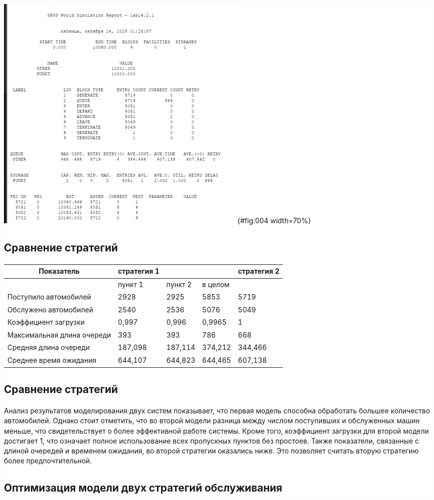 ![Отчет. Прибывающие автомобили образуют одну очередь и обсл. освободившимися пропускными пунктами](image/4.png){#fig:004 width=70%}

## Сравнение стратегий

| Показатель                 | стратегия 1 |         |          |  стратегия 2 |
|----------------------------|-------------|---------|----------|--------------|
|                            | пункт 1     | пункт 2 | в целом  |              |
| Поступило автомобилей      | 2928        | 2925    | 5853     | 5719         |
| Обслужено автомобилей      | 2540        | 2536    | 5076     | 5049         |
| Коэффициент загрузки       | 0,997       | 0,996   | 0,9965   | 1            |
| Максимальная длина очереди | 393         | 393     | 786      | 668          |
| Средняя длина очереди      | 187,098     | 187,114 | 374,212  | 344,466      |
| Среднее время ожидания     | 644,107     | 644,823 | 644,465  | 607,138      |

## Сравнение стратегий

Анализ результатов моделирования двух систем показывает, что первая модель способна обработать большее количество автомобилей. Однако стоит отметить, что во второй модели разница между числом поступивших и обслуженных машин меньше, что свидетельствует о более эффективной работе системы. Кроме того, коэффициент загрузки для второй модели достигает 1, что означает полное использование всех пропускных пунктов без простоев. Также показатели, связанные с длиной очередей и временем ожидания, во второй стратегии оказались ниже. Это позволяет считать вторую стратегию более предпочтительной.

## Оптимизация модели двух стратегий обслуживания
